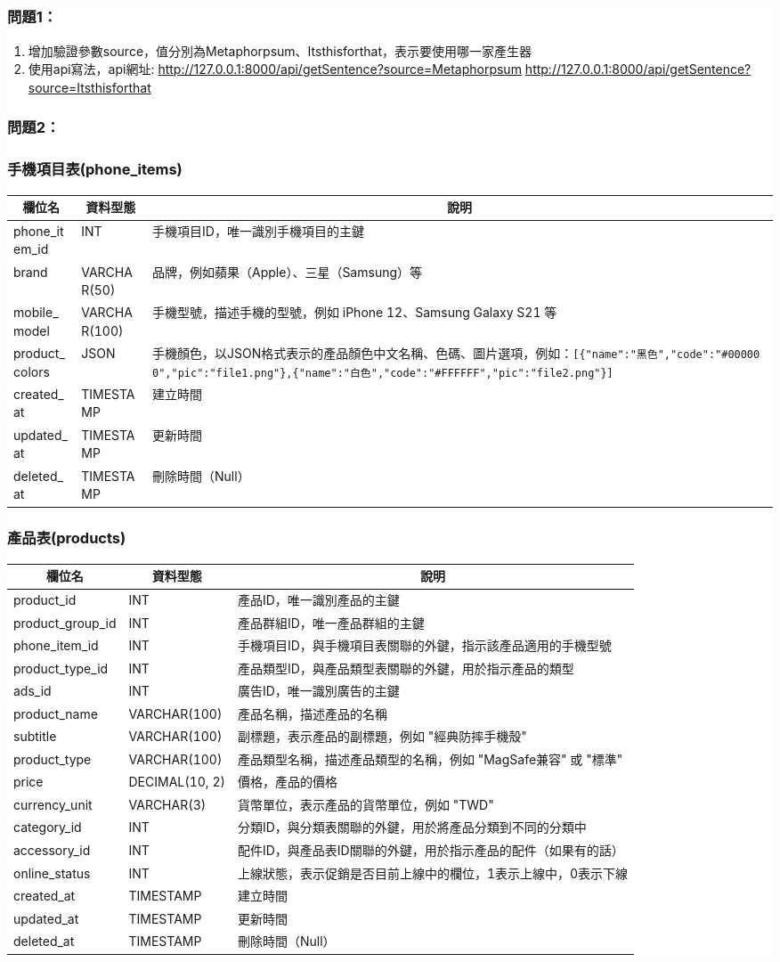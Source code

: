### 問題1：

1. 增加驗證參數source，值分別為Metaphorpsum、Itsthisforthat，表示要使用哪一家產生器
2. 使用api寫法，api網址:
http://127.0.0.1:8000/api/getSentence?source=Metaphorpsum
http://127.0.0.1:8000/api/getSentence?source=Itsthisforthat


### 問題2：

### 手機項目表(phone_items)

| 欄位名          | 資料型態        | 說明                                     |
|------------------|-----------------|----------------------------------------|
| phone_item_id    | INT             | 手機項目ID，唯一識別手機項目的主鍵           |
| brand            | VARCHAR(50)     | 品牌，例如蘋果（Apple）、三星（Samsung）等     |
| mobile_model     | VARCHAR(100)    | 手機型號，描述手機的型號，例如 iPhone 12、Samsung Galaxy S21 等 |
| product_colors   | JSON            | 手機顏色，以JSON格式表示的產品顏色中文名稱、色碼、圖片選項，例如：`[{"name":"黑色","code":"#000000","pic":"file1.png"},{"name":"白色","code":"#FFFFFF","pic":"file2.png"}]` |
| created_at       | TIMESTAMP       | 建立時間                                   |
| updated_at       | TIMESTAMP       | 更新時間                                   |
| deleted_at       | TIMESTAMP       | 刪除時間（Null）                              |

### 產品表(products)

| 欄位名             | 資料型態          | 說明                                     |
|-------------------|------------------|----------------------------------------|
| product_id        | INT              | 產品ID，唯一識別產品的主鍵                   |
| product_group_id  | INT              | 產品群組ID，唯一產品群組的主鍵                   |
| phone_item_id     | INT              | 手機項目ID，與手機項目表關聯的外鍵，指示該產品適用的手機型號    |
| product_type_id   | INT              | 產品類型ID，與產品類型表關聯的外鍵，用於指示產品的類型     |
| ads_id            | INT              | 廣告ID，唯一識別廣告的主鍵                    |
| product_name      | VARCHAR(100)     | 產品名稱，描述產品的名稱                     |
| subtitle          | VARCHAR(100)     | 副標題，表示產品的副標題，例如 "經典防摔手機殼"           |
| product_type      | VARCHAR(100)     | 產品類型名稱，描述產品類型的名稱，例如 "MagSafe兼容" 或 "標準" |
| price             | DECIMAL(10, 2)   | 價格，產品的價格                             |
| currency_unit     | VARCHAR(3)       | 貨幣單位，表示產品的貨幣單位，例如 "TWD"         |
| category_id       | INT              | 分類ID，與分類表關聯的外鍵，用於將產品分類到不同的分類中 |
| accessory_id      | INT              | 配件ID，與產品表ID關聯的外鍵，用於指示產品的配件（如果有的話） |
| online_status     | INT              | 上線狀態，表示促銷是否目前上線中的欄位，1表示上線中，0表示下線 |
| created_at        | TIMESTAMP        | 建立時間                                   |
| updated_at        | TIMESTAMP        | 更新時間                                   |
| deleted_at        | TIMESTAMP        | 刪除時間（Null）                              |
